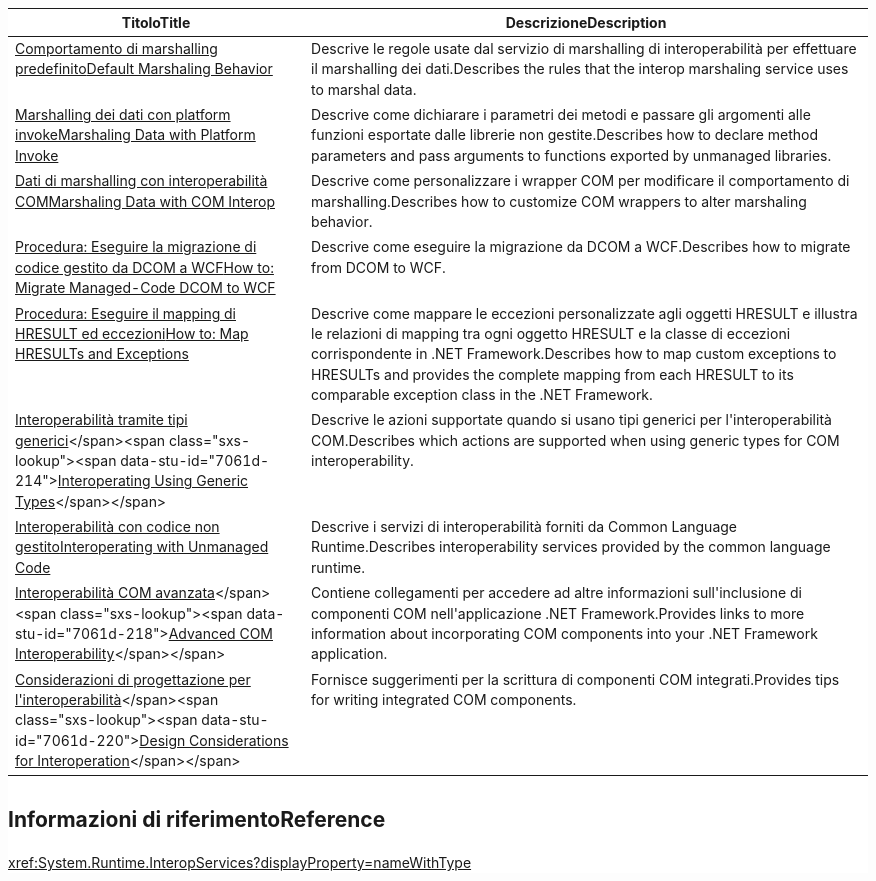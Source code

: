 |<span data-ttu-id="7061d-202">Titolo</span><span class="sxs-lookup"><span data-stu-id="7061d-202">Title</span></span>|<span data-ttu-id="7061d-203">Descrizione</span><span class="sxs-lookup"><span data-stu-id="7061d-203">Description</span></span>|
|-----------|-----------------|
|[<span data-ttu-id="7061d-204">Comportamento di marshalling predefinito</span><span class="sxs-lookup"><span data-stu-id="7061d-204">Default Marshaling Behavior</span></span>](default-marshaling-behavior.md)|<span data-ttu-id="7061d-205">Descrive le regole usate dal servizio di marshalling di interoperabilità per effettuare il marshalling dei dati.</span><span class="sxs-lookup"><span data-stu-id="7061d-205">Describes the rules that the interop marshaling service uses to marshal data.</span></span>|
|[<span data-ttu-id="7061d-206">Marshalling dei dati con platform invoke</span><span class="sxs-lookup"><span data-stu-id="7061d-206">Marshaling Data with Platform Invoke</span></span>](marshaling-data-with-platform-invoke.md)|<span data-ttu-id="7061d-207">Descrive come dichiarare i parametri dei metodi e passare gli argomenti alle funzioni esportate dalle librerie non gestite.</span><span class="sxs-lookup"><span data-stu-id="7061d-207">Describes how to declare method parameters and pass arguments to functions exported by unmanaged libraries.</span></span>|
|[<span data-ttu-id="7061d-208">Dati di marshalling con interoperabilità COM</span><span class="sxs-lookup"><span data-stu-id="7061d-208">Marshaling Data with COM Interop</span></span>](marshaling-data-with-com-interop.md)|<span data-ttu-id="7061d-209">Descrive come personalizzare i wrapper COM per modificare il comportamento di marshalling.</span><span class="sxs-lookup"><span data-stu-id="7061d-209">Describes how to customize COM wrappers to alter marshaling behavior.</span></span>|
|[<span data-ttu-id="7061d-210">Procedura: Eseguire la migrazione di codice gestito da DCOM a WCF</span><span class="sxs-lookup"><span data-stu-id="7061d-210">How to: Migrate Managed-Code DCOM to WCF</span></span>](how-to-migrate-managed-code-dcom-to-wcf.md)|<span data-ttu-id="7061d-211">Descrive come eseguire la migrazione da DCOM a WCF.</span><span class="sxs-lookup"><span data-stu-id="7061d-211">Describes how to migrate from DCOM to WCF.</span></span>|
|[<span data-ttu-id="7061d-212">Procedura: Eseguire il mapping di HRESULT ed eccezioni</span><span class="sxs-lookup"><span data-stu-id="7061d-212">How to: Map HRESULTs and Exceptions</span></span>](how-to-map-hresults-and-exceptions.md)|<span data-ttu-id="7061d-213">Descrive come mappare le eccezioni personalizzate agli oggetti HRESULT e illustra le relazioni di mapping tra ogni oggetto HRESULT e la classe di eccezioni corrispondente in .NET Framework.</span><span class="sxs-lookup"><span data-stu-id="7061d-213">Describes how to map custom exceptions to HRESULTs and provides the complete mapping from each HRESULT to its comparable exception class in the .NET Framework.</span></span>|
|<span data-ttu-id="7061d-214">[Interoperabilità tramite tipi generici](https://docs.microsoft.com/previous-versions/dotnet/netframework-4.0/ms229590(v=vs.100))</span><span class="sxs-lookup"><span data-stu-id="7061d-214">[Interoperating Using Generic Types](https://docs.microsoft.com/previous-versions/dotnet/netframework-4.0/ms229590(v=vs.100))</span></span>|<span data-ttu-id="7061d-215">Descrive le azioni supportate quando si usano tipi generici per l'interoperabilità COM.</span><span class="sxs-lookup"><span data-stu-id="7061d-215">Describes which actions are supported when using generic types for COM interoperability.</span></span>|
|[<span data-ttu-id="7061d-216">Interoperabilità con codice non gestito</span><span class="sxs-lookup"><span data-stu-id="7061d-216">Interoperating with Unmanaged Code</span></span>](index.md)|<span data-ttu-id="7061d-217">Descrive i servizi di interoperabilità forniti da Common Language Runtime.</span><span class="sxs-lookup"><span data-stu-id="7061d-217">Describes interoperability services provided by the common language runtime.</span></span>|
|<span data-ttu-id="7061d-218">[Interoperabilità COM avanzata](https://docs.microsoft.com/previous-versions/dotnet/netframework-4.0/bd9cdfyx(v=vs.100))</span><span class="sxs-lookup"><span data-stu-id="7061d-218">[Advanced COM Interoperability](https://docs.microsoft.com/previous-versions/dotnet/netframework-4.0/bd9cdfyx(v=vs.100))</span></span>|<span data-ttu-id="7061d-219">Contiene collegamenti per accedere ad altre informazioni sull'inclusione di componenti COM nell'applicazione .NET Framework.</span><span class="sxs-lookup"><span data-stu-id="7061d-219">Provides links to more information about incorporating COM components into your .NET Framework application.</span></span>|
|<span data-ttu-id="7061d-220">[Considerazioni di progettazione per l'interoperabilità](https://docs.microsoft.com/previous-versions/dotnet/netframework-4.0/61aax4kh(v=vs.100))</span><span class="sxs-lookup"><span data-stu-id="7061d-220">[Design Considerations for Interoperation](https://docs.microsoft.com/previous-versions/dotnet/netframework-4.0/61aax4kh(v=vs.100))</span></span>|<span data-ttu-id="7061d-221">Fornisce suggerimenti per la scrittura di componenti COM integrati.</span><span class="sxs-lookup"><span data-stu-id="7061d-221">Provides tips for writing integrated COM components.</span></span>|

## <a name="reference"></a><span data-ttu-id="7061d-222">Informazioni di riferimento</span><span class="sxs-lookup"><span data-stu-id="7061d-222">Reference</span></span>

<xref:System.Runtime.InteropServices?displayProperty=nameWithType>
